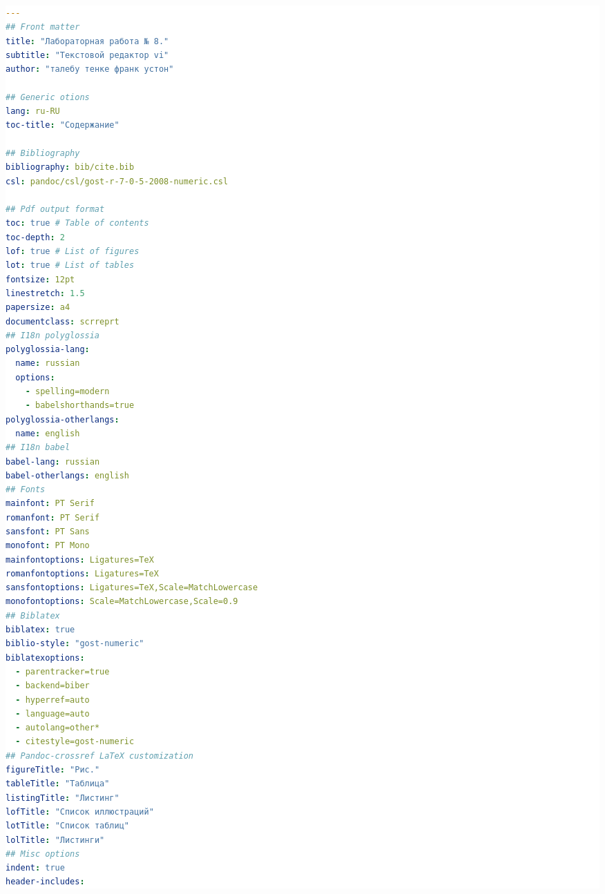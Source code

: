 ```yaml
---
## Front matter
title: "Лабораторная работа № 8."
subtitle: "Текстовой редактор vi"
author: "талебу тенке франк устон"

## Generic otions
lang: ru-RU
toc-title: "Содержание"

## Bibliography
bibliography: bib/cite.bib
csl: pandoc/csl/gost-r-7-0-5-2008-numeric.csl

## Pdf output format
toc: true # Table of contents
toc-depth: 2
lof: true # List of figures
lot: true # List of tables
fontsize: 12pt
linestretch: 1.5
papersize: a4
documentclass: scrreprt
## I18n polyglossia
polyglossia-lang:
  name: russian
  options:
	- spelling=modern
	- babelshorthands=true
polyglossia-otherlangs:
  name: english
## I18n babel
babel-lang: russian
babel-otherlangs: english
## Fonts
mainfont: PT Serif
romanfont: PT Serif
sansfont: PT Sans
monofont: PT Mono
mainfontoptions: Ligatures=TeX
romanfontoptions: Ligatures=TeX
sansfontoptions: Ligatures=TeX,Scale=MatchLowercase
monofontoptions: Scale=MatchLowercase,Scale=0.9
## Biblatex
biblatex: true
biblio-style: "gost-numeric"
biblatexoptions:
  - parentracker=true
  - backend=biber
  - hyperref=auto
  - language=auto
  - autolang=other*
  - citestyle=gost-numeric
## Pandoc-crossref LaTeX customization
figureTitle: "Рис."
tableTitle: "Таблица"
listingTitle: "Листинг"
lofTitle: "Список иллюстраций"
lotTitle: "Список таблиц"
lolTitle: "Листинги"
## Misc options
indent: true
header-includes:
```